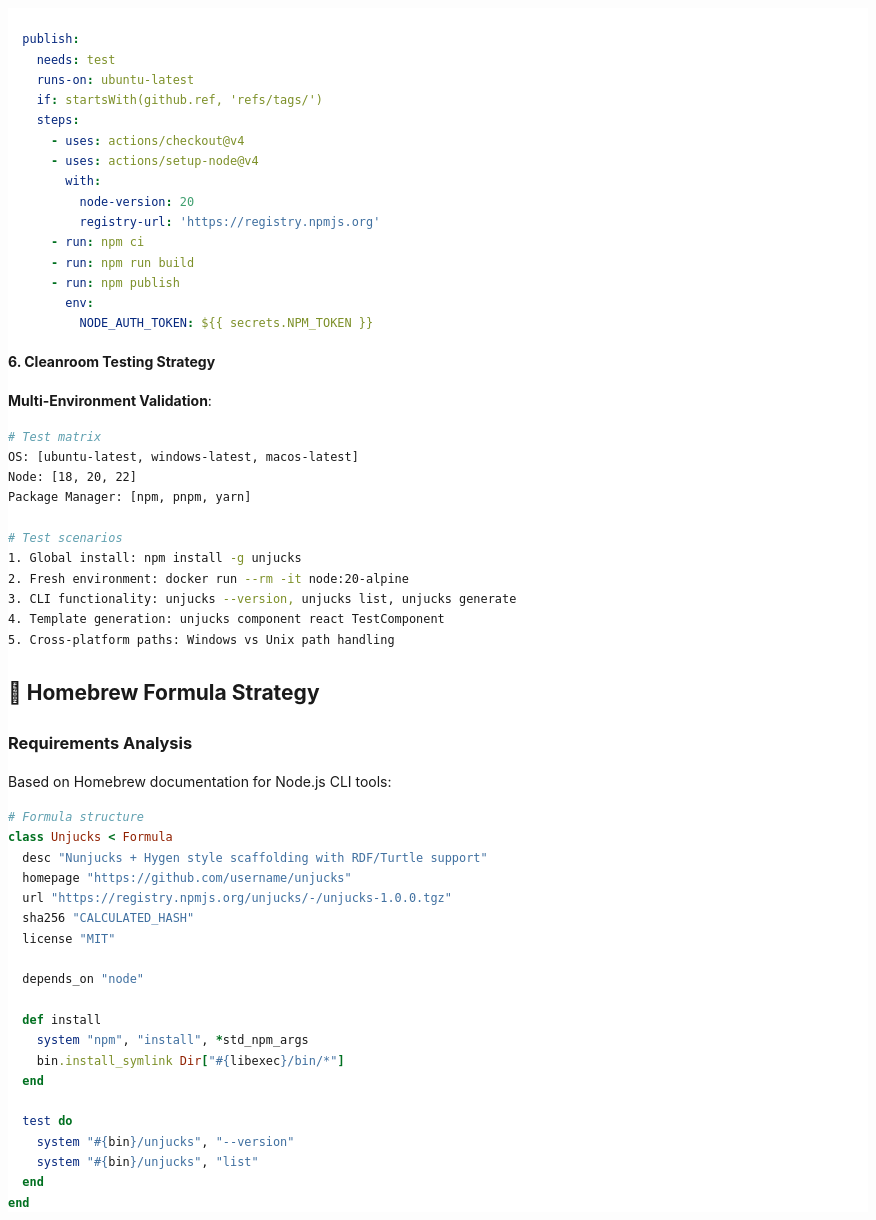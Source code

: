 ```yaml

  publish:
    needs: test
    runs-on: ubuntu-latest
    if: startsWith(github.ref, 'refs/tags/')
    steps:
      - uses: actions/checkout@v4
      - uses: actions/setup-node@v4
        with:
          node-version: 20
          registry-url: 'https://registry.npmjs.org'
      - run: npm ci
      - run: npm run build
      - run: npm publish
        env:
          NODE_AUTH_TOKEN: ${{ secrets.NPM_TOKEN }}
```

#### 6. Cleanroom Testing Strategy
**Multi-Environment Validation**:

```bash
# Test matrix
OS: [ubuntu-latest, windows-latest, macos-latest]
Node: [18, 20, 22]
Package Manager: [npm, pnpm, yarn]

# Test scenarios
1. Global install: npm install -g unjucks
2. Fresh environment: docker run --rm -it node:20-alpine
3. CLI functionality: unjucks --version, unjucks list, unjucks generate
4. Template generation: unjucks component react TestComponent
5. Cross-platform paths: Windows vs Unix path handling
```

## 🍺 Homebrew Formula Strategy

### Requirements Analysis
Based on Homebrew documentation for Node.js CLI tools:

```ruby
# Formula structure
class Unjucks < Formula
  desc "Nunjucks + Hygen style scaffolding with RDF/Turtle support"
  homepage "https://github.com/username/unjucks"
  url "https://registry.npmjs.org/unjucks/-/unjucks-1.0.0.tgz"
  sha256 "CALCULATED_HASH"
  license "MIT"

  depends_on "node"

  def install
    system "npm", "install", *std_npm_args
    bin.install_symlink Dir["#{libexec}/bin/*"]
  end

  test do
    system "#{bin}/unjucks", "--version"
    system "#{bin}/unjucks", "list"
  end
end
```
